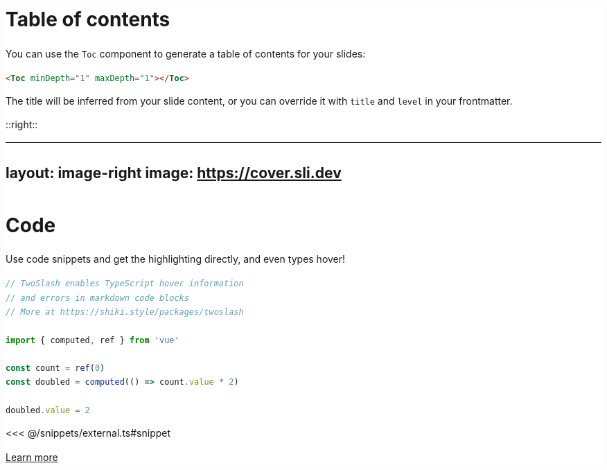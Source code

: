 # Table of contents

You can use the `Toc` component to generate a table of contents for your slides:

```html
<Toc minDepth="1" maxDepth="1"></Toc>
```

The title will be inferred from your slide content, or you can override it with `title` and `level` in your frontmatter.

::right::

<Toc v-click minDepth="1" maxDepth="2"></Toc>

---
layout: image-right
image: https://cover.sli.dev
---

# Code

Use code snippets and get the highlighting directly, and even types hover!

```ts {all|5|7|7-8|10|all} twoslash
// TwoSlash enables TypeScript hover information
// and errors in markdown code blocks
// More at https://shiki.style/packages/twoslash

import { computed, ref } from 'vue'

const count = ref(0)
const doubled = computed(() => count.value * 2)

doubled.value = 2
```

<arrow v-click="[4, 5]" x1="350" y1="310" x2="195" y2="334" color="#953" width="2" arrowSize="1" />


<<< @/snippets/external.ts#snippet



[Learn more](https://sli.dev/features/line-highlighting)


<style>
.footnotes-sep {
  @apply mt-5 opacity-10;
}
.footnotes {
  @apply text-sm opacity-75;
}
.footnote-backref {
  display: none;
}
</style>

